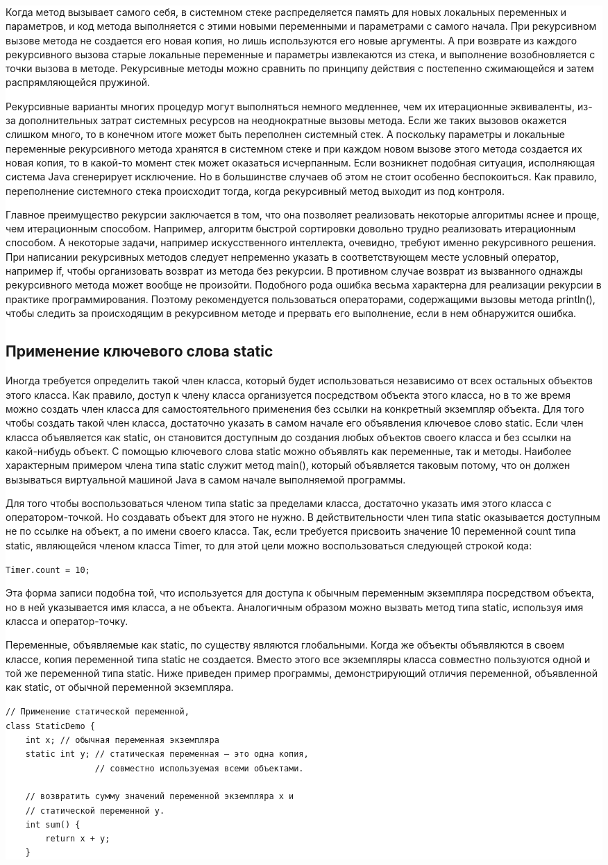 Когда метод вызывает самого себя, в системном стеке распределяется память для новых локальных переменных и параметров, и код метода выполняется с этими новыми переменными и параметрами с самого начала. При рекурсивном вызове метода не создается его новая копия, но лишь используются его новые аргументы. А при возврате из каждого рекурсивного вызова старые локальные переменные и параметры извлекаются из стека, и выполнение возобновляется с точки вызова в методе. Рекурсивные методы можно сравнить по принципу действия с постепенно сжимающейся и затем распрямляющейся пружиной.

Рекурсивные варианты многих процедур могут выполняться немного медленнее, чем их итерационные эквиваленты, из-за дополнительных затрат системных ресурсов на неоднократные вызовы метода. Если же таких вызовов окажется слишком много, то в конечном итоге может быть переполнен системный стек. А поскольку параметры и локальные переменные рекурсивного метода хранятся в системном стеке и при каждом новом вызове этого метода создается их новая копия, то в какой-то момент стек может оказаться исчерпанным. Если возникнет подобная ситуация, исполняющая система Java сгенерирует исключение. Но в большинстве случаев об этом не стоит особенно беспокоиться. Как правило, переполнение системного стека происходит тогда, когда рекурсивный метод выходит из под контроля.

Главное преимущество рекурсии заключается в том, что она позволяет реализовать некоторые алгоритмы яснее и проще, чем итерационным способом. Например, алгоритм быстрой сортировки довольно трудно реализовать итерационным способом. А некоторые задачи, например искусственного интеллекта, очевидно, требуют именно рекурсивного решения. При написании рекурсивных методов следует непременно указать в соответствующем месте условный оператор, например if, чтобы организовать возврат из метода без рекурсии. В противном случае возврат из вызванного однажды рекурсивного метода может вообще не произойти. Подобного рода ошибка весьма характерна для реализации рекурсии в практике программирования. Поэтому рекомендуется пользоваться операторами, содержащими вызовы метода println(), чтобы следить за происходящим в рекурсивном методе и прервать его выполнение, если в нем обнаружится ошибка.

## Применение ключевого слова static
Иногда требуется определить такой член класса, который будет использоваться независимо от всех остальных объектов этого класса. Как правило, доступ к члену класса организуется посредством объекта этого класса, но в то же время можно создать член класса для самостоятельного применения без ссылки на конкретный экземпляр объекта. Для того чтобы создать такой член класса, достаточно указать в самом начале его объявления ключевое слово static. Если член класса объявляется как static, он становится доступным до создания любых объектов своего класса и без ссылки на какой-нибудь объект. С помощью ключевого слова static можно объявлять как переменные, так и методы. Наиболее характерным примером члена типа static служит метод main(), который объявляется таковым потому, что он должен вызываться виртуальной машиной Java в самом начале выполняемой программы.

Для того чтобы воспользоваться членом типа static за пределами класса, достаточно указать имя этого класса с оператором-точкой. Но создавать объект для этого не нужно. В действительности член типа static оказывается доступным не по ссылке на объект, а по имени своего класса. Так, если требуется присвоить значение 10 переменной count типа static, являющейся членом класса Timer, то для этой цели можно воспользоваться следующей строкой кода:
```
Timer.count = 10;
```
Эта форма записи подобна той, что используется для доступа к обычным переменным экземпляра посредством объекта, но в ней указывается имя класса, а не объекта. Аналогичным образом можно вызвать метод типа static, используя имя класса и оператор-точку.

Переменные, объявляемые как static, по существу являются глобальными. Когда же объекты объявляются в своем классе, копия переменной типа static не создается. Вместо этого все экземпляры класса совместно пользуются одной и той же переменной типа static. Ниже приведен пример программы, демонстрирующий отличия переменной, объявленной как static, от обычной переменной экземпляра.
```
// Применение статической переменной,
class StaticDemo {
    int х; // обычная переменная экземпляра
    static int у; // статическая переменная — это одна копия,
                  // совместно используемая всеми объектами.

    // возвратить сумму значений переменной экземпляра х и
    // статической переменной у.
    int sum() {
        return х + у;
    }
```